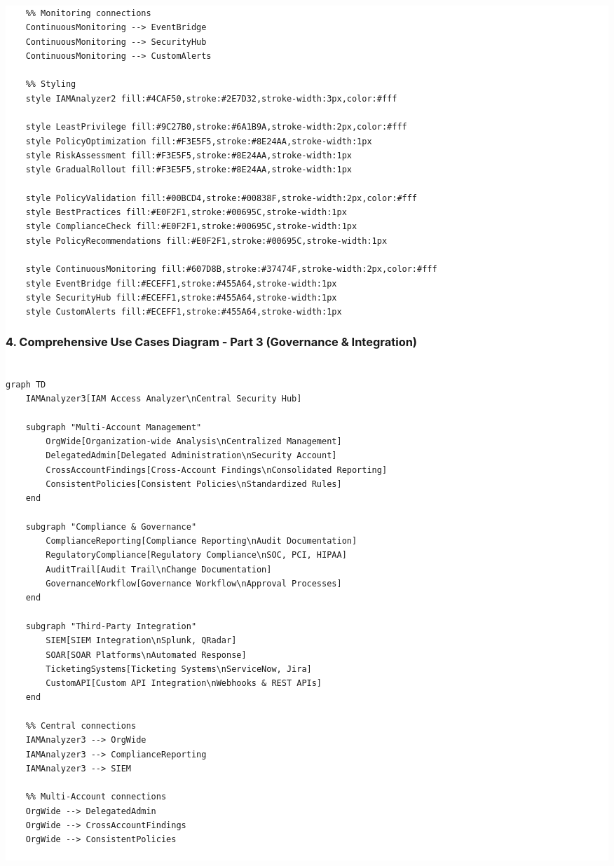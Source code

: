 ```mermaid
    %% Monitoring connections
    ContinuousMonitoring --> EventBridge
    ContinuousMonitoring --> SecurityHub
    ContinuousMonitoring --> CustomAlerts
    
    %% Styling
    style IAMAnalyzer2 fill:#4CAF50,stroke:#2E7D32,stroke-width:3px,color:#fff
    
    style LeastPrivilege fill:#9C27B0,stroke:#6A1B9A,stroke-width:2px,color:#fff
    style PolicyOptimization fill:#F3E5F5,stroke:#8E24AA,stroke-width:1px
    style RiskAssessment fill:#F3E5F5,stroke:#8E24AA,stroke-width:1px
    style GradualRollout fill:#F3E5F5,stroke:#8E24AA,stroke-width:1px
    
    style PolicyValidation fill:#00BCD4,stroke:#00838F,stroke-width:2px,color:#fff
    style BestPractices fill:#E0F2F1,stroke:#00695C,stroke-width:1px
    style ComplianceCheck fill:#E0F2F1,stroke:#00695C,stroke-width:1px
    style PolicyRecommendations fill:#E0F2F1,stroke:#00695C,stroke-width:1px
    
    style ContinuousMonitoring fill:#607D8B,stroke:#37474F,stroke-width:2px,color:#fff
    style EventBridge fill:#ECEFF1,stroke:#455A64,stroke-width:1px
    style SecurityHub fill:#ECEFF1,stroke:#455A64,stroke-width:1px
    style CustomAlerts fill:#ECEFF1,stroke:#455A64,stroke-width:1px
```

### 4. Comprehensive Use Cases Diagram - Part 3 (Governance & Integration)

```mermaid

graph TD
    IAMAnalyzer3[IAM Access Analyzer\nCentral Security Hub]
    
    subgraph "Multi-Account Management"
        OrgWide[Organization-wide Analysis\nCentralized Management]
        DelegatedAdmin[Delegated Administration\nSecurity Account]
        CrossAccountFindings[Cross-Account Findings\nConsolidated Reporting]
        ConsistentPolicies[Consistent Policies\nStandardized Rules]
    end
    
    subgraph "Compliance & Governance"
        ComplianceReporting[Compliance Reporting\nAudit Documentation]
        RegulatoryCompliance[Regulatory Compliance\nSOC, PCI, HIPAA]
        AuditTrail[Audit Trail\nChange Documentation]
        GovernanceWorkflow[Governance Workflow\nApproval Processes]
    end
    
    subgraph "Third-Party Integration"
        SIEM[SIEM Integration\nSplunk, QRadar]
        SOAR[SOAR Platforms\nAutomated Response]
        TicketingSystems[Ticketing Systems\nServiceNow, Jira]
        CustomAPI[Custom API Integration\nWebhooks & REST APIs]
    end
    
    %% Central connections
    IAMAnalyzer3 --> OrgWide
    IAMAnalyzer3 --> ComplianceReporting
    IAMAnalyzer3 --> SIEM
    
    %% Multi-Account connections
    OrgWide --> DelegatedAdmin
    OrgWide --> CrossAccountFindings
    OrgWide --> ConsistentPolicies
    
```
